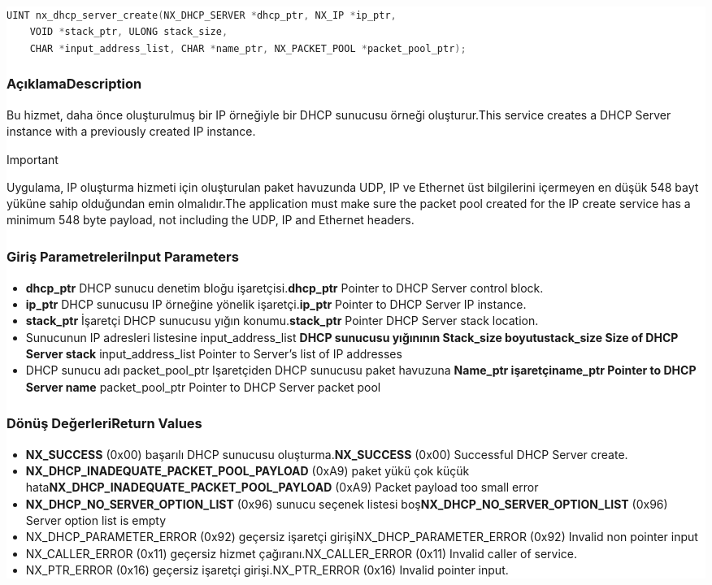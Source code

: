 ```C
UINT nx_dhcp_server_create(NX_DHCP_SERVER *dhcp_ptr, NX_IP *ip_ptr,
    VOID *stack_ptr, ULONG stack_size,
    CHAR *input_address_list, CHAR *name_ptr, NX_PACKET_POOL *packet_pool_ptr);
```

### <a name="description"></a><span data-ttu-id="c67c2-109">Açıklama</span><span class="sxs-lookup"><span data-stu-id="c67c2-109">Description</span></span>

<span data-ttu-id="c67c2-110">Bu hizmet, daha önce oluşturulmuş bir IP örneğiyle bir DHCP sunucusu örneği oluşturur.</span><span class="sxs-lookup"><span data-stu-id="c67c2-110">This service creates a DHCP Server instance with a previously created IP instance.</span></span>

> [!IMPORTANT]
> <span data-ttu-id="c67c2-111">Uygulama, IP oluşturma hizmeti için oluşturulan paket havuzunda UDP, IP ve Ethernet üst bilgilerini içermeyen en düşük 548 bayt yüküne sahip olduğundan emin olmalıdır.</span><span class="sxs-lookup"><span data-stu-id="c67c2-111">The application must make sure the packet pool created for the IP create service has a minimum 548 byte payload, not including the UDP, IP and Ethernet headers.</span></span>

### <a name="input-parameters"></a><span data-ttu-id="c67c2-112">Giriş Parametreleri</span><span class="sxs-lookup"><span data-stu-id="c67c2-112">Input Parameters</span></span>

- <span data-ttu-id="c67c2-113">**dhcp_ptr** DHCP sunucu denetim bloğu işaretçisi.</span><span class="sxs-lookup"><span data-stu-id="c67c2-113">**dhcp_ptr** Pointer to DHCP Server control block.</span></span>
- <span data-ttu-id="c67c2-114">**ip_ptr** DHCP sunucusu IP örneğine yönelik işaretçi.</span><span class="sxs-lookup"><span data-stu-id="c67c2-114">**ip_ptr** Pointer to DHCP Server IP instance.</span></span>
- <span data-ttu-id="c67c2-115">**stack_ptr** İşaretçi DHCP sunucusu yığın konumu.</span><span class="sxs-lookup"><span data-stu-id="c67c2-115">**stack_ptr** Pointer DHCP Server stack location.</span></span>
- <span data-ttu-id="c67c2-116">Sunucunun IP adresleri listesine input_address_list **DHCP sunucusu yığınının Stack_size boyutu**</span><span class="sxs-lookup"><span data-stu-id="c67c2-116">**stack_size Size of DHCP Server stack** input_address_list Pointer to Server’s list of IP addresses</span></span>
- <span data-ttu-id="c67c2-117">DHCP sunucu adı packet_pool_ptr Işaretçiden DHCP sunucusu paket havuzuna **Name_ptr işaretçi**</span><span class="sxs-lookup"><span data-stu-id="c67c2-117">**name_ptr Pointer to DHCP Server name** packet_pool_ptr Pointer to DHCP Server packet pool</span></span>

### <a name="return-values"></a><span data-ttu-id="c67c2-118">Dönüş Değerleri</span><span class="sxs-lookup"><span data-stu-id="c67c2-118">Return Values</span></span>

- <span data-ttu-id="c67c2-119">**NX_SUCCESS** (0x00) başarılı DHCP sunucusu oluşturma.</span><span class="sxs-lookup"><span data-stu-id="c67c2-119">**NX_SUCCESS** (0x00) Successful DHCP Server create.</span></span>
- <span data-ttu-id="c67c2-120">**NX_DHCP_INADEQUATE_PACKET_POOL_PAYLOAD** (0xA9) paket yükü çok küçük hata</span><span class="sxs-lookup"><span data-stu-id="c67c2-120">**NX_DHCP_INADEQUATE_PACKET_POOL_PAYLOAD** (0xA9) Packet payload too small error</span></span>
- <span data-ttu-id="c67c2-121">**NX_DHCP_NO_SERVER_OPTION_LIST** (0x96) sunucu seçenek listesi boş</span><span class="sxs-lookup"><span data-stu-id="c67c2-121">**NX_DHCP_NO_SERVER_OPTION_LIST** (0x96) Server option list is empty</span></span>
- <span data-ttu-id="c67c2-122">NX_DHCP_PARAMETER_ERROR (0x92) geçersiz işaretçi girişi</span><span class="sxs-lookup"><span data-stu-id="c67c2-122">NX_DHCP_PARAMETER_ERROR (0x92) Invalid non pointer input</span></span>
- <span data-ttu-id="c67c2-123">NX_CALLER_ERROR (0x11) geçersiz hizmet çağıranı.</span><span class="sxs-lookup"><span data-stu-id="c67c2-123">NX_CALLER_ERROR (0x11) Invalid caller of service.</span></span>
- <span data-ttu-id="c67c2-124">NX_PTR_ERROR (0x16) geçersiz işaretçi girişi.</span><span class="sxs-lookup"><span data-stu-id="c67c2-124">NX_PTR_ERROR (0x16) Invalid pointer input.</span></span>
